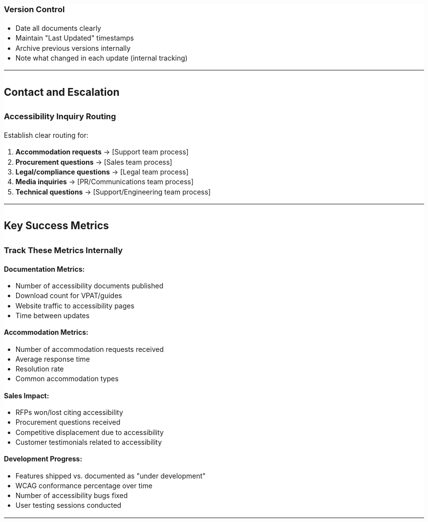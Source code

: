### Version Control

- Date all documents clearly
- Maintain "Last Updated" timestamps
- Archive previous versions internally
- Note what changed in each update (internal tracking)

---

## Contact and Escalation

### Accessibility Inquiry Routing

Establish clear routing for:

1. **Accommodation requests** → [Support team process]
2. **Procurement questions** → [Sales team process]
3. **Legal/compliance questions** → [Legal team process]
4. **Media inquiries** → [PR/Communications team process]
5. **Technical questions** → [Support/Engineering team process]

---

## Key Success Metrics

### Track These Metrics Internally

**Documentation Metrics:**
- Number of accessibility documents published
- Download count for VPAT/guides
- Website traffic to accessibility pages
- Time between updates

**Accommodation Metrics:**
- Number of accommodation requests received
- Average response time
- Resolution rate
- Common accommodation types

**Sales Impact:**
- RFPs won/lost citing accessibility
- Procurement questions received
- Competitive displacement due to accessibility
- Customer testimonials related to accessibility

**Development Progress:**
- Features shipped vs. documented as "under development"
- WCAG conformance percentage over time
- Number of accessibility bugs fixed
- User testing sessions conducted

---
